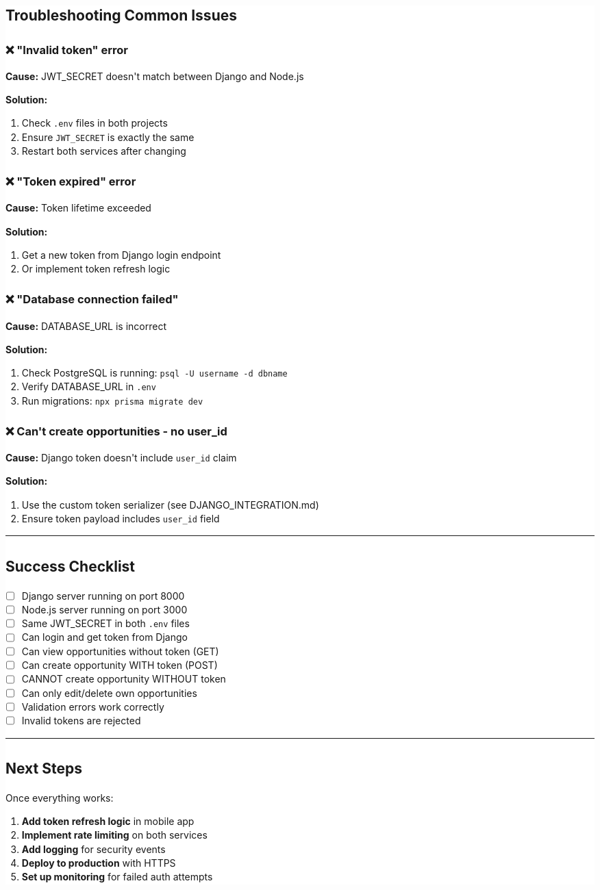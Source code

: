 
## Troubleshooting Common Issues

### ❌ "Invalid token" error
**Cause:** JWT_SECRET doesn't match between Django and Node.js

**Solution:**
1. Check `.env` files in both projects
2. Ensure `JWT_SECRET` is exactly the same
3. Restart both services after changing

### ❌ "Token expired" error
**Cause:** Token lifetime exceeded

**Solution:**
1. Get a new token from Django login endpoint
2. Or implement token refresh logic

### ❌ "Database connection failed"
**Cause:** DATABASE_URL is incorrect

**Solution:**
1. Check PostgreSQL is running: `psql -U username -d dbname`
2. Verify DATABASE_URL in `.env`
3. Run migrations: `npx prisma migrate dev`

### ❌ Can't create opportunities - no user_id
**Cause:** Django token doesn't include `user_id` claim

**Solution:**
1. Use the custom token serializer (see DJANGO_INTEGRATION.md)
2. Ensure token payload includes `user_id` field

---

## Success Checklist

- [ ] Django server running on port 8000
- [ ] Node.js server running on port 3000
- [ ] Same JWT_SECRET in both `.env` files
- [ ] Can login and get token from Django
- [ ] Can view opportunities without token (GET)
- [ ] Can create opportunity WITH token (POST)
- [ ] CANNOT create opportunity WITHOUT token
- [ ] Can only edit/delete own opportunities
- [ ] Validation errors work correctly
- [ ] Invalid tokens are rejected

---

## Next Steps

Once everything works:

1. **Add token refresh logic** in mobile app
2. **Implement rate limiting** on both services
3. **Add logging** for security events
4. **Deploy to production** with HTTPS
5. **Set up monitoring** for failed auth attempts
